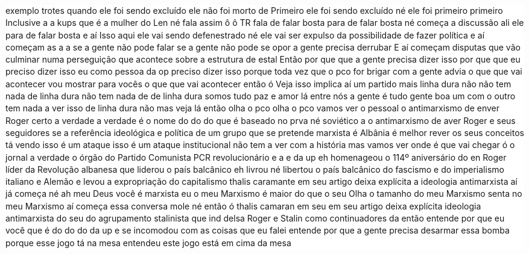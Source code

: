 exemplo trotes quando ele foi sendo
excluído ele não foi morto de Primeiro
ele foi sendo excluído né ele foi
primeiro primeiro Inclusive a a kups que
é a mulher do Len né fala assim ô ô TR
fala de falar bosta para de falar bosta
né começa a discussão ali ele para de
falar bosta e aí Isso aqui ele vai sendo
defenestrado né ele vai ser expulso da
possibilidade de fazer política e aí
começam as a a se a gente não pode falar
se a gente não pode se opor a gente
precisa derrubar E aí começam disputas
que vão culminar numa perseguição que
acontece sobre a estrutura de estal
Então por que que a gente precisa dizer
isso por que que eu preciso dizer isso
eu como pessoa da op preciso dizer isso
porque toda vez que o pco for brigar com
a gente advia o que que vai acontecer
vou mostrar para vocês o que que vai
acontecer então ó Veja isso implica aí
um partido mais linha dura não não tem
nada de linha dura não tem nada de de
linha dura somos tudo paz e amor lá
entre nós a gente é tudo gente boa um
com o outro tem nada a ver isso de linha
dura não mas veja lá então olha o pco
olha o pco vamos ver o pessoal o
antimarxismo de enver Roger certo a
verdade a verdade é o nome do do do que
é baseado no prva né soviético a o
antimarxismo de aver Roger e seus
seguidores se a referência ideológica e
política de um grupo que se pretende
marxista é Albânia é melhor rever os
seus conceitos tá vendo isso é um ataque
isso é um ataque institucional não tem a
ver com a história mas vamos ver onde é
que vai chegar ó o jornal a verdade o
órgão do Partido Comunista PCR
revolucionário e a e da up eh homenageou
o 114º aniversário do en Roger líder da
Revolução albanesa que liderou o país
balcânico eh livrou né libertou o país
balcânico do fascismo e do imperialismo
italiano e Alemão e levou a
expropriação do capitalismo thalis
caramante em seu artigo deixa explícita
a ideologia antimarxista aí já começa né
ah meu Deus você é marxista eu o meu
Marxismo é maior do que o seu Olha o
tamanho do meu Marxismo senta no meu
Marxismo aí começa essa conversa mole né
então ó thalis camaran em seu em seu
artigo deixa explícita ideologia
antimarxista do seu do agrupamento
stalinista que ind delsa Roger e Stalin
como continuadores da então entende por
que eu você que é do do do da up e se
incomodou com as coisas que eu falei
entende por que a gente precisa desarmar
essa bomba porque esse jogo tá na mesa
entendeu este jogo está em cima da mesa
